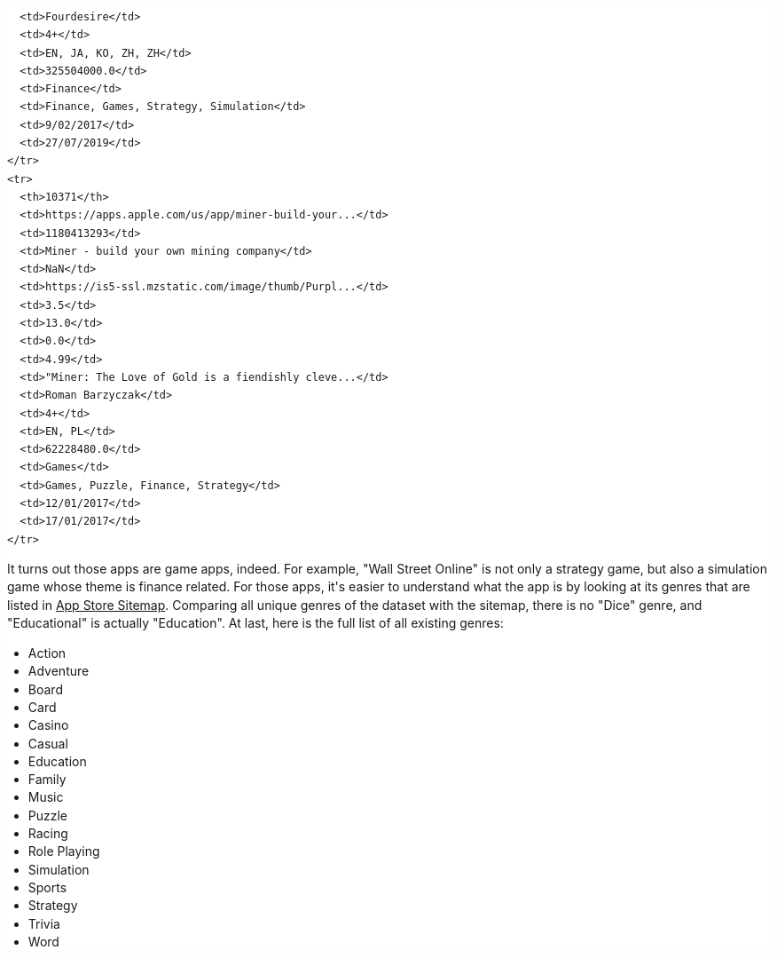       <td>Fourdesire</td>
      <td>4+</td>
      <td>EN, JA, KO, ZH, ZH</td>
      <td>325504000.0</td>
      <td>Finance</td>
      <td>Finance, Games, Strategy, Simulation</td>
      <td>9/02/2017</td>
      <td>27/07/2019</td>
    </tr>
    <tr>
      <th>10371</th>
      <td>https://apps.apple.com/us/app/miner-build-your...</td>
      <td>1180413293</td>
      <td>Miner - build your own mining company</td>
      <td>NaN</td>
      <td>https://is5-ssl.mzstatic.com/image/thumb/Purpl...</td>
      <td>3.5</td>
      <td>13.0</td>
      <td>0.0</td>
      <td>4.99</td>
      <td>"Miner: The Love of Gold is a fiendishly cleve...</td>
      <td>Roman Barzyczak</td>
      <td>4+</td>
      <td>EN, PL</td>
      <td>62228480.0</td>
      <td>Games</td>
      <td>Games, Puzzle, Finance, Strategy</td>
      <td>12/01/2017</td>
      <td>17/01/2017</td>
    </tr>
  </tbody>
</table>
</div>



It turns out those apps are game apps, indeed. For example, "Wall Street Online" is not only a strategy game, but also a simulation game whose theme is finance related. For those apps, it's easier to understand what the app is by looking at its genres that are listed in [App Store Sitemap](https://apps.apple.com/us/genre/ios-games/id6014). Comparing all unique genres of the dataset with the sitemap, there is no "Dice" genre, and "Educational" is actually "Education". At last, here is the full list of all existing genres:

- Action
- Adventure
- Board
- Card
- Casino
- Casual
- Education
- Family
- Music
- Puzzle
- Racing
- Role Playing
- Simulation
- Sports
- Strategy
- Trivia
- Word
